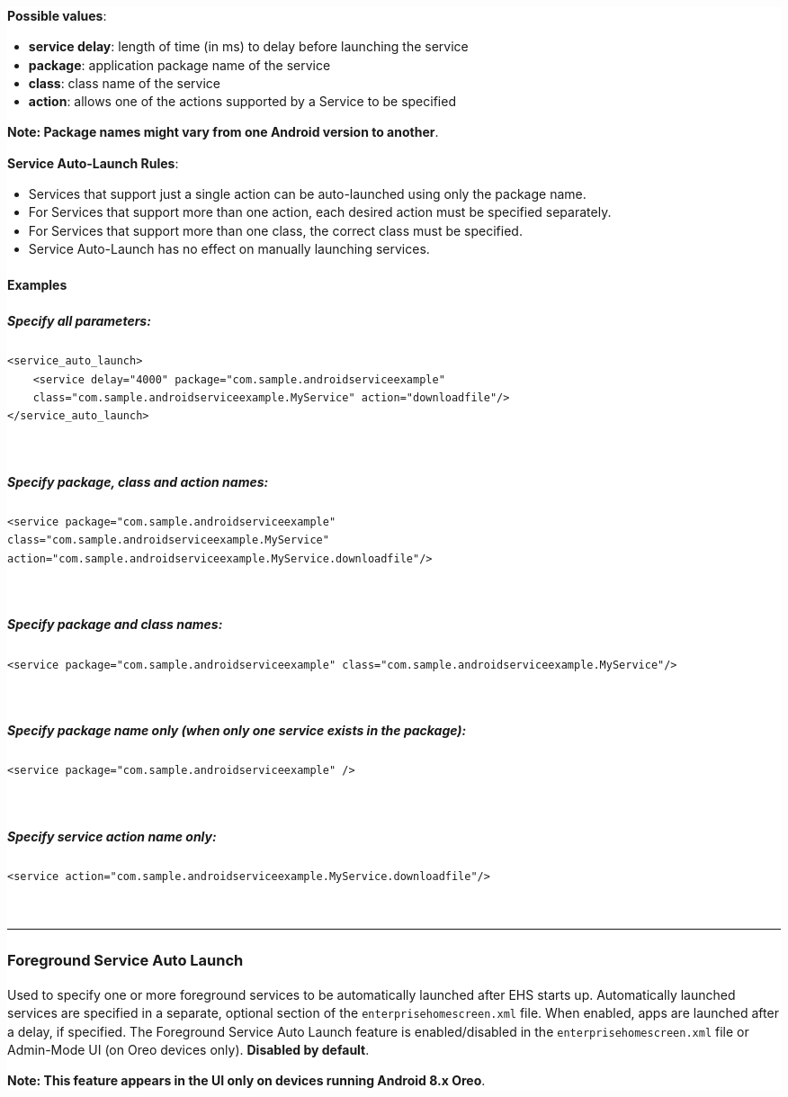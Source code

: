 <b>Possible values</b>:
* **service delay**: length of time (in ms) to delay before launching the service
* **package**: application package name of the service
* **class**: class name of the service
* **action**: allows one of the actions supported by a Service to be specified

<b>Note: Package names might vary from one Android version to another</b>. 

**Service Auto-Launch Rules**: 
* Services that support just a single action can be auto-launched using only the package name. 
* For Services that support more than one action, each desired action must be specified separately.
* For Services that support more than one class, the correct class must be specified.
* Service Auto-Launch has no effect on manually launching services. 

#### Examples

##### Specify all parameters:
    <service_auto_launch>
        <service delay="4000" package="com.sample.androidserviceexample" 
        class="com.sample.androidserviceexample.MyService" action="downloadfile"/>
    </service_auto_launch>
<br>

##### Specify package, class and action names:
    <service package="com.sample.androidserviceexample"
    class="com.sample.androidserviceexample.MyService" 
    action="com.sample.androidserviceexample.MyService.downloadfile"/>
<br>

##### Specify package and class names:
    <service package="com.sample.androidserviceexample" class="com.sample.androidserviceexample.MyService"/>
<br>

##### Specify package name only (when only one service exists in the package):
    <service package="com.sample.androidserviceexample" />
<br>

##### Specify service action name only:
    <service action="com.sample.androidserviceexample.MyService.downloadfile"/>
<br>

------

### Foreground Service Auto Launch
Used to specify one or more foreground services to be automatically launched after EHS starts up. Automatically launched services are specified in a separate, optional section of the `enterprisehomescreen.xml` file. When enabled, apps are launched after a delay, if specified. The Foreground Service Auto Launch feature is enabled/disabled in the `enterprisehomescreen.xml` file or Admin-Mode UI (on Oreo devices only). **Disabled by default**. 

**Note: This feature appears in the UI only on devices running Android 8.x Oreo**. 
